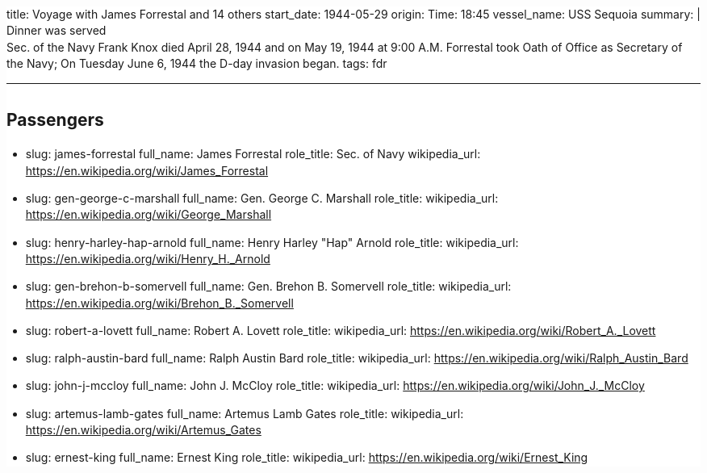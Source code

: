 title: Voyage with James Forrestal and 14 others
start_date: 1944-05-29
origin: Time: 18:45
vessel_name: USS Sequoia
summary: |
Dinner was served  
Sec. of the Navy Frank Knox died April 28, 1944 and on May 19, 1944 at 9:00 A.M. Forrestal took Oath of Office as Secretary of the Navy; On Tuesday June 6, 1944 the D-day invasion began.
tags: fdr

---
## Passengers

- slug: james-forrestal
  full_name: James Forrestal
  role_title: Sec. of Navy
  wikipedia_url: https://en.wikipedia.org/wiki/James_Forrestal

- slug: gen-george-c-marshall
  full_name: Gen. George C. Marshall
  role_title: 
  wikipedia_url: https://en.wikipedia.org/wiki/George_Marshall

- slug: henry-harley-hap-arnold
  full_name: Henry Harley "Hap" Arnold
  role_title: 
  wikipedia_url: https://en.wikipedia.org/wiki/Henry_H._Arnold

- slug: gen-brehon-b-somervell
  full_name: Gen. Brehon B. Somervell
  role_title: 
  wikipedia_url: https://en.wikipedia.org/wiki/Brehon_B._Somervell

- slug: robert-a-lovett
  full_name: Robert A. Lovett
  role_title: 
  wikipedia_url: https://en.wikipedia.org/wiki/Robert_A._Lovett

- slug: ralph-austin-bard
  full_name: Ralph Austin Bard
  role_title: 
  wikipedia_url: https://en.wikipedia.org/wiki/Ralph_Austin_Bard

- slug: john-j-mccloy
  full_name: John J. McCloy
  role_title: 
  wikipedia_url: https://en.wikipedia.org/wiki/John_J._McCloy

- slug: artemus-lamb-gates
  full_name: Artemus Lamb Gates
  role_title: 
  wikipedia_url: https://en.wikipedia.org/wiki/Artemus_Gates

- slug: ernest-king
  full_name: Ernest King
  role_title: 
  wikipedia_url: https://en.wikipedia.org/wiki/Ernest_King
